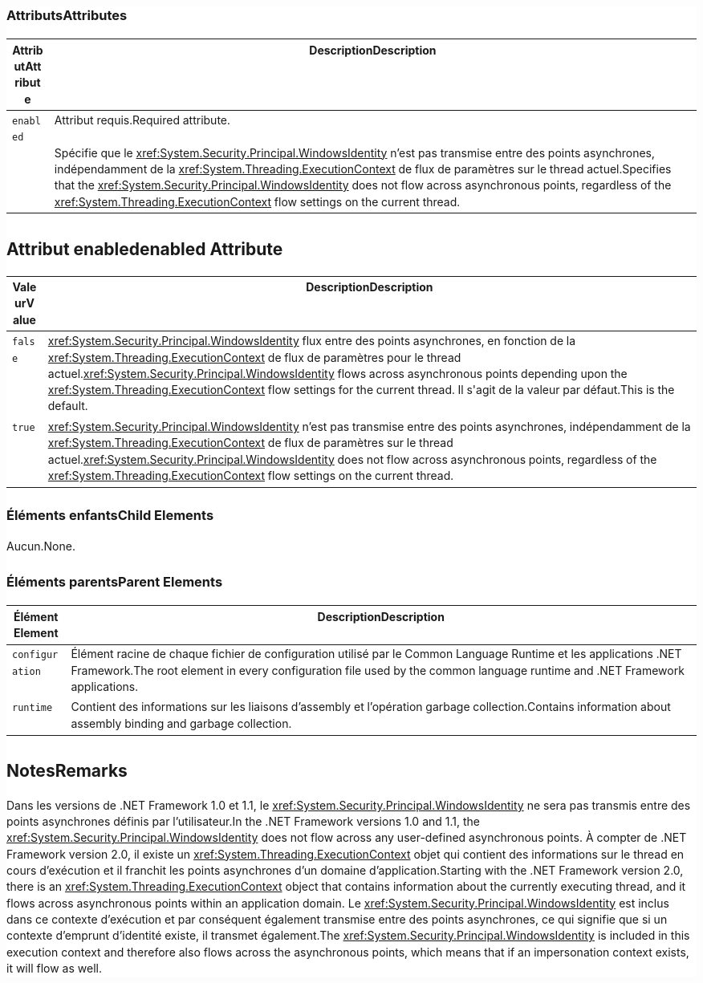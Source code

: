 ### <a name="attributes"></a><span data-ttu-id="4b478-110">Attributs</span><span class="sxs-lookup"><span data-stu-id="4b478-110">Attributes</span></span>  
  
|<span data-ttu-id="4b478-111">Attribut</span><span class="sxs-lookup"><span data-stu-id="4b478-111">Attribute</span></span>|<span data-ttu-id="4b478-112">Description</span><span class="sxs-lookup"><span data-stu-id="4b478-112">Description</span></span>|  
|---------------|-----------------|  
|`enabled`|<span data-ttu-id="4b478-113">Attribut requis.</span><span class="sxs-lookup"><span data-stu-id="4b478-113">Required attribute.</span></span><br /><br /> <span data-ttu-id="4b478-114">Spécifie que le <xref:System.Security.Principal.WindowsIdentity> n’est pas transmise entre des points asynchrones, indépendamment de la <xref:System.Threading.ExecutionContext> de flux de paramètres sur le thread actuel.</span><span class="sxs-lookup"><span data-stu-id="4b478-114">Specifies that the <xref:System.Security.Principal.WindowsIdentity> does not flow across asynchronous points, regardless of the <xref:System.Threading.ExecutionContext> flow settings on the current thread.</span></span>|  
  
## <a name="enabled-attribute"></a><span data-ttu-id="4b478-115">Attribut enabled</span><span class="sxs-lookup"><span data-stu-id="4b478-115">enabled Attribute</span></span>  
  
|<span data-ttu-id="4b478-116">Valeur</span><span class="sxs-lookup"><span data-stu-id="4b478-116">Value</span></span>|<span data-ttu-id="4b478-117">Description</span><span class="sxs-lookup"><span data-stu-id="4b478-117">Description</span></span>|  
|-----------|-----------------|  
|`false`|<span data-ttu-id="4b478-118"><xref:System.Security.Principal.WindowsIdentity> flux entre des points asynchrones, en fonction de la <xref:System.Threading.ExecutionContext> de flux de paramètres pour le thread actuel.</span><span class="sxs-lookup"><span data-stu-id="4b478-118"><xref:System.Security.Principal.WindowsIdentity> flows across asynchronous points depending upon the <xref:System.Threading.ExecutionContext> flow settings for the current thread.</span></span> <span data-ttu-id="4b478-119">Il s'agit de la valeur par défaut.</span><span class="sxs-lookup"><span data-stu-id="4b478-119">This is the default.</span></span>|  
|`true`|<span data-ttu-id="4b478-120"><xref:System.Security.Principal.WindowsIdentity> n’est pas transmise entre des points asynchrones, indépendamment de la <xref:System.Threading.ExecutionContext> de flux de paramètres sur le thread actuel.</span><span class="sxs-lookup"><span data-stu-id="4b478-120"><xref:System.Security.Principal.WindowsIdentity> does not flow across asynchronous points, regardless of the <xref:System.Threading.ExecutionContext> flow settings on the current thread.</span></span>|  
  
### <a name="child-elements"></a><span data-ttu-id="4b478-121">Éléments enfants</span><span class="sxs-lookup"><span data-stu-id="4b478-121">Child Elements</span></span>  
 <span data-ttu-id="4b478-122">Aucun.</span><span class="sxs-lookup"><span data-stu-id="4b478-122">None.</span></span>  
  
### <a name="parent-elements"></a><span data-ttu-id="4b478-123">Éléments parents</span><span class="sxs-lookup"><span data-stu-id="4b478-123">Parent Elements</span></span>  
  
|<span data-ttu-id="4b478-124">Élément</span><span class="sxs-lookup"><span data-stu-id="4b478-124">Element</span></span>|<span data-ttu-id="4b478-125">Description</span><span class="sxs-lookup"><span data-stu-id="4b478-125">Description</span></span>|  
|-------------|-----------------|  
|`configuration`|<span data-ttu-id="4b478-126">Élément racine de chaque fichier de configuration utilisé par le Common Language Runtime et les applications .NET Framework.</span><span class="sxs-lookup"><span data-stu-id="4b478-126">The root element in every configuration file used by the common language runtime and .NET Framework applications.</span></span>|  
|`runtime`|<span data-ttu-id="4b478-127">Contient des informations sur les liaisons d’assembly et l’opération garbage collection.</span><span class="sxs-lookup"><span data-stu-id="4b478-127">Contains information about assembly binding and garbage collection.</span></span>|  
  
## <a name="remarks"></a><span data-ttu-id="4b478-128">Notes</span><span class="sxs-lookup"><span data-stu-id="4b478-128">Remarks</span></span>  
 <span data-ttu-id="4b478-129">Dans les versions de .NET Framework 1.0 et 1.1, le <xref:System.Security.Principal.WindowsIdentity> ne sera pas transmis entre des points asynchrones définis par l’utilisateur.</span><span class="sxs-lookup"><span data-stu-id="4b478-129">In the .NET Framework versions 1.0 and 1.1, the <xref:System.Security.Principal.WindowsIdentity> does not flow across any user-defined asynchronous points.</span></span> <span data-ttu-id="4b478-130">À compter de .NET Framework version 2.0, il existe un <xref:System.Threading.ExecutionContext> objet qui contient des informations sur le thread en cours d’exécution et il franchit les points asynchrones d’un domaine d’application.</span><span class="sxs-lookup"><span data-stu-id="4b478-130">Starting with the .NET Framework version 2.0, there is an <xref:System.Threading.ExecutionContext> object that contains information about the currently executing thread, and it flows across asynchronous points within an application domain.</span></span> <span data-ttu-id="4b478-131">Le <xref:System.Security.Principal.WindowsIdentity> est inclus dans ce contexte d’exécution et par conséquent également transmise entre des points asynchrones, ce qui signifie que si un contexte d’emprunt d’identité existe, il transmet également.</span><span class="sxs-lookup"><span data-stu-id="4b478-131">The <xref:System.Security.Principal.WindowsIdentity> is included in this execution context and therefore also flows across the asynchronous points, which means that if an impersonation context exists, it will flow as well.</span></span>  
  